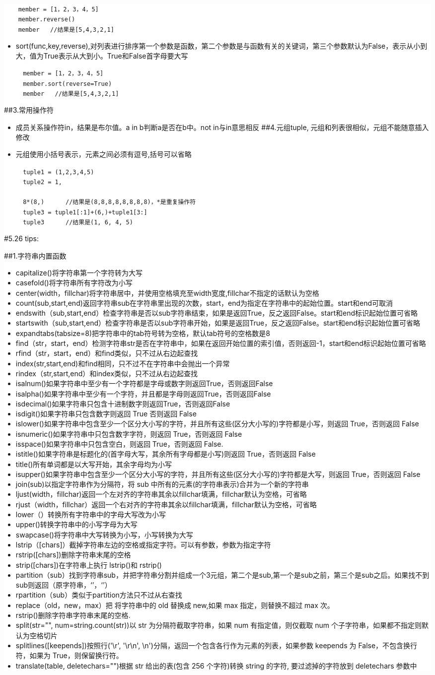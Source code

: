 		member = [1，2，3，4，5]
		member.reverse()
		member   //结果是[5,4,3,2,1]
- sort(func,key,reverse),对列表进行排序第一个参数是函数，第二个参数是与函数有关的关键词，第三个参数默认为False，表示从小到大，值为True表示从大到小。True和False首字母要大写

		member = [1，2，3，4，5]
		member.sort(reverse=True)
		member   //结果是[5,4,3,2,1]
##3.常用操作符
- 成员关系操作符in，结果是布尔值。a in b判断a是否在b中。not in与in意思相反
##4.元组tuple,
元组和列表很相似，元组不能随意插入修改

- 元组使用小括号表示，元素之间必须有逗号,括号可以省略

		tuple1 = (1,2,3,4,5)
		tuple2 = 1,

		8*(8,)		//结果是(8,8,8,8,8,8,8,8)，*是重复操作符
		tuple3 = tuple1[:1]+(6,)+tuple1[3:]
		tuple3		//结果是(1, 6, 4, 5)
#5.26
tips:


##1.字符串内置函数
- capitalize()将字符串第一个字符转为大写
- casefold()将字符串所有字符改为小写
- center(width，fillchar)将字符串居中，并使用空格填充至width宽度,fillchar不指定的话默认为空格
- count(sub,start,end)返回字符串sub在字符串里出现的次数，start，end为指定在字符串中的起始位置。start和end可取消
- endswith（sub,start,end）检查字符串是否以sub字符串结束，如果是返回True，反之返回False。start和end标识起始位置可省略
- startswith（sub,start,end）检查字符串是否以sub字符串开始，如果是返回True，反之返回False。start和end标识起始位置可省略
- expandtabs(tabsize=8)把字符串中的tab符号转为空格，默认tab符号的空格数是8
- find（str，start，end）检测字符串str是否在字符串中，如果在返回开始位置的索引值，否则返回-1，start和end标识起始位置可省略
- rfind（str，start，end）和find类似，只不过从右边起查找
- index(str,start,end)和find相同，只不过不在字符串中会抛出一个异常
- rindex（str,start,end）和index类似，只不过从右边起查找
- isalnum()如果字符串中至少有一个字符都是字母或数字则返回True，否则返回False
- isalpha()如果字符串中至少有一个字符，并且都是字母则返回True，否则返回False
- isdecimal()如果字符串只包含十进制数字则返回True，否则返回False
- isdigit()如果字符串只包含数字则返回 True 否则返回 False
- islower()如果字符串中包含至少一个区分大小写的字符，并且所有这些(区分大小写的)字符都是小写，则返回 True，否则返回 False
- isnumeric()如果字符串中只包含数字字符，则返回 True，否则返回 False
- isspace()如果字符串中只包含空白，则返回 True，否则返回 False.
- istitle()如果字符串是标题化的(首字母大写，其余所有字母都是小写)则返回 True，否则返回 False
- title()所有单词都是以大写开始，其余字母均为小写
- isupper()如果字符串中包含至少一个区分大小写的字符，并且所有这些(区分大小写的)字符都是大写，则返回 True，否则返回 False
- join(sub)以指定字符串作为分隔符，将 sub 中所有的元素(的字符串表示)合并为一个新的字符串
- ljust(width，fillchar)返回一个左对齐的字符串其余以fillchar填满，fillchar默认为空格，可省略
- rjust（width，fillchar）返回一个右对齐的字符串其余以fillchar填满，fillchar默认为空格，可省略
- lower（）转换所有字符串中的字母大写改为小写
- upper()转换字符串中的小写字母为大写
- swapcase()将字符串中大写转换为小写，小写转换为大写
- lstrip（[chars]）截掉字符串左边的空格或指定字符。可以有参数，参数为指定字符
- rstrip([chars])删除字符串末尾的空格
- strip([chars])在字符串上执行 lstrip()和 rstrip()
- partition（sub）找到字符串sub，并把字符串分割并组成一个3元组，第二个是sub,第一个是sub之前，第三个是sub之后。如果找不到sub则返回（原字符串，‘’，‘’）
- rpartition（sub）类似于partition方法只不过从右查找
- replace（old，new，max）把 将字符串中的 old 替换成 new,如果 max 指定，则替换不超过 max 次。
- rstrip()删除字符串字符串末尾的空格.
- split(str="", num=string.count(str))以 str 为分隔符截取字符串，如果 num 有指定值，则仅截取 num 个子字符串，如果都不指定则默认为空格切片
- splitlines([keepends])按照行('\r', '\r\n', \n')分隔，返回一个包含各行作为元素的列表，如果参数 keepends 为 False，不包含换行符，如果为 True，则保留换行符。
- translate(table, deletechars="")根据 str 给出的表(包含 256 个字符)转换 string 的字符, 要过滤掉的字符放到 deletechars 参数中
